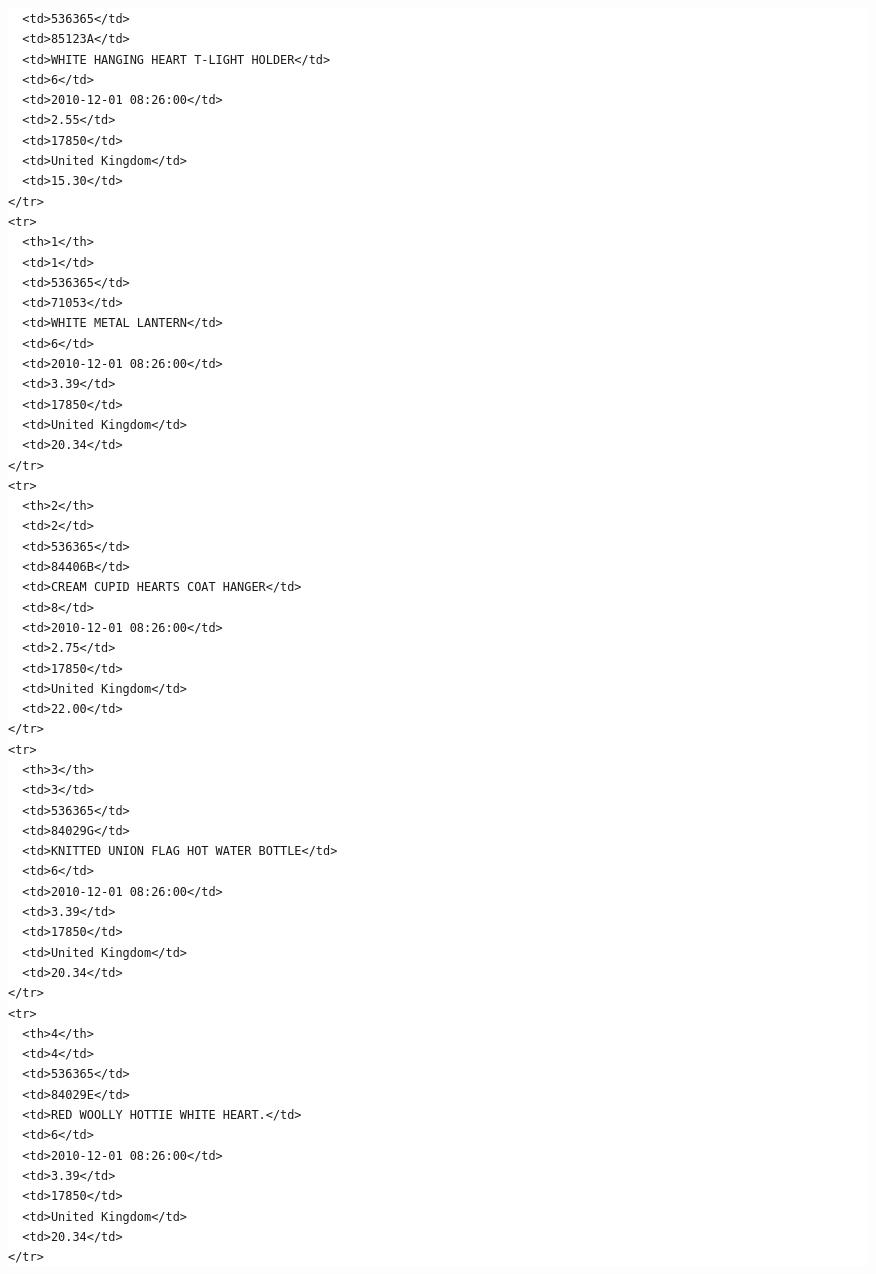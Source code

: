       <td>536365</td>
      <td>85123A</td>
      <td>WHITE HANGING HEART T-LIGHT HOLDER</td>
      <td>6</td>
      <td>2010-12-01 08:26:00</td>
      <td>2.55</td>
      <td>17850</td>
      <td>United Kingdom</td>
      <td>15.30</td>
    </tr>
    <tr>
      <th>1</th>
      <td>1</td>
      <td>536365</td>
      <td>71053</td>
      <td>WHITE METAL LANTERN</td>
      <td>6</td>
      <td>2010-12-01 08:26:00</td>
      <td>3.39</td>
      <td>17850</td>
      <td>United Kingdom</td>
      <td>20.34</td>
    </tr>
    <tr>
      <th>2</th>
      <td>2</td>
      <td>536365</td>
      <td>84406B</td>
      <td>CREAM CUPID HEARTS COAT HANGER</td>
      <td>8</td>
      <td>2010-12-01 08:26:00</td>
      <td>2.75</td>
      <td>17850</td>
      <td>United Kingdom</td>
      <td>22.00</td>
    </tr>
    <tr>
      <th>3</th>
      <td>3</td>
      <td>536365</td>
      <td>84029G</td>
      <td>KNITTED UNION FLAG HOT WATER BOTTLE</td>
      <td>6</td>
      <td>2010-12-01 08:26:00</td>
      <td>3.39</td>
      <td>17850</td>
      <td>United Kingdom</td>
      <td>20.34</td>
    </tr>
    <tr>
      <th>4</th>
      <td>4</td>
      <td>536365</td>
      <td>84029E</td>
      <td>RED WOOLLY HOTTIE WHITE HEART.</td>
      <td>6</td>
      <td>2010-12-01 08:26:00</td>
      <td>3.39</td>
      <td>17850</td>
      <td>United Kingdom</td>
      <td>20.34</td>
    </tr>
  </tbody>
</table>